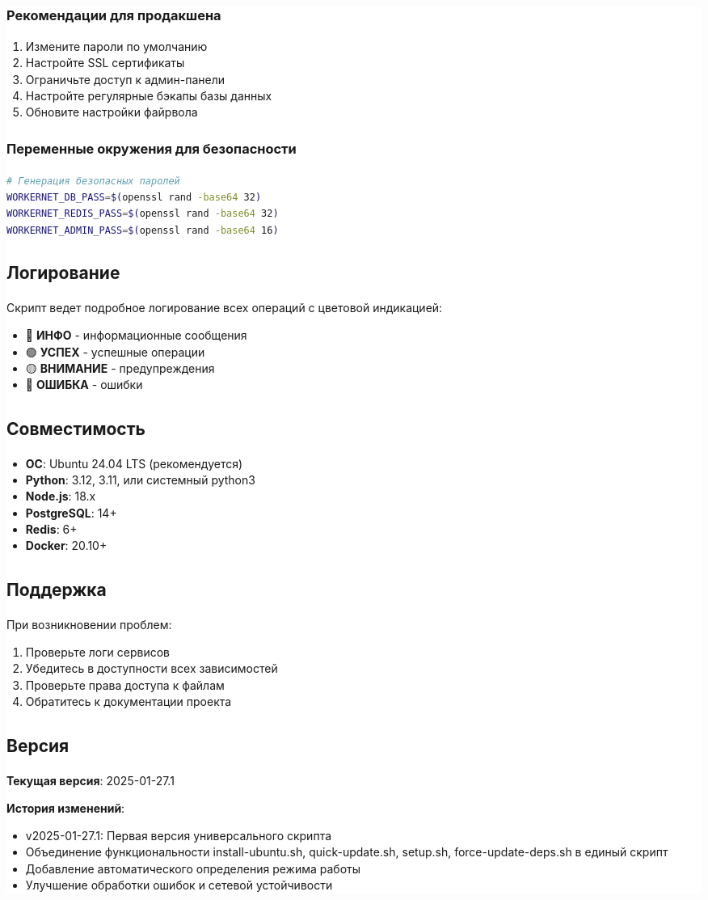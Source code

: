 ### Рекомендации для продакшена
1. Измените пароли по умолчанию
2. Настройте SSL сертификаты
3. Ограничьте доступ к админ-панели
4. Настройте регулярные бэкапы базы данных
5. Обновите настройки файрвола

### Переменные окружения для безопасности
```bash
# Генерация безопасных паролей
WORKERNET_DB_PASS=$(openssl rand -base64 32)
WORKERNET_REDIS_PASS=$(openssl rand -base64 32)
WORKERNET_ADMIN_PASS=$(openssl rand -base64 16)
```

## Логирование

Скрипт ведет подробное логирование всех операций с цветовой индикацией:
- 🔵 **ИНФО** - информационные сообщения
- 🟢 **УСПЕХ** - успешные операции
- 🟡 **ВНИМАНИЕ** - предупреждения
- 🔴 **ОШИБКА** - ошибки

## Совместимость

- **ОС**: Ubuntu 24.04 LTS (рекомендуется)
- **Python**: 3.12, 3.11, или системный python3
- **Node.js**: 18.x
- **PostgreSQL**: 14+
- **Redis**: 6+
- **Docker**: 20.10+

## Поддержка

При возникновении проблем:
1. Проверьте логи сервисов
2. Убедитесь в доступности всех зависимостей
3. Проверьте права доступа к файлам
4. Обратитесь к документации проекта

## Версия

**Текущая версия**: 2025-01-27.1

**История изменений**:
- v2025-01-27.1: Первая версия универсального скрипта
- Объединение функциональности install-ubuntu.sh, quick-update.sh, setup.sh, force-update-deps.sh в единый скрипт
- Добавление автоматического определения режима работы
- Улучшение обработки ошибок и сетевой устойчивости
